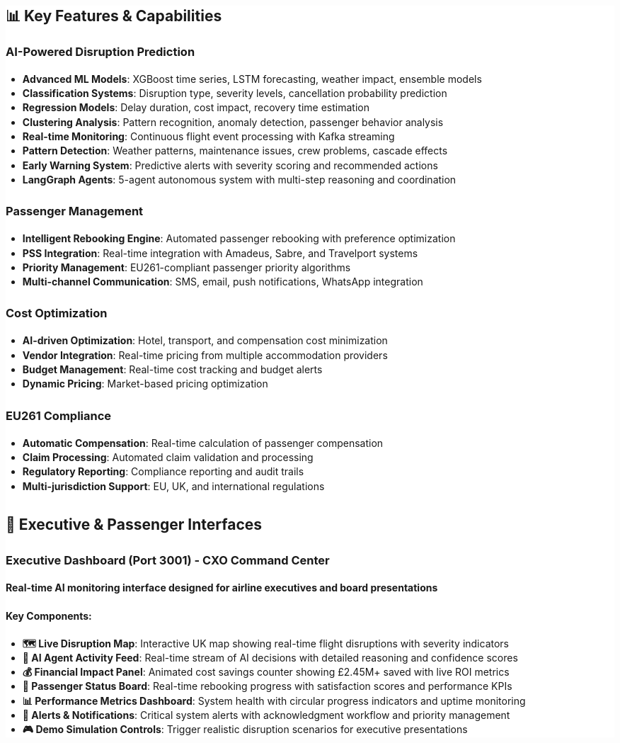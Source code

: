 ## 📊 Key Features & Capabilities

### AI-Powered Disruption Prediction
- **Advanced ML Models**: XGBoost time series, LSTM forecasting, weather impact, ensemble models
- **Classification Systems**: Disruption type, severity levels, cancellation probability prediction
- **Regression Models**: Delay duration, cost impact, recovery time estimation
- **Clustering Analysis**: Pattern recognition, anomaly detection, passenger behavior analysis
- **Real-time Monitoring**: Continuous flight event processing with Kafka streaming
- **Pattern Detection**: Weather patterns, maintenance issues, crew problems, cascade effects
- **Early Warning System**: Predictive alerts with severity scoring and recommended actions
- **LangGraph Agents**: 5-agent autonomous system with multi-step reasoning and coordination

### Passenger Management
- **Intelligent Rebooking Engine**: Automated passenger rebooking with preference optimization
- **PSS Integration**: Real-time integration with Amadeus, Sabre, and Travelport systems
- **Priority Management**: EU261-compliant passenger priority algorithms
- **Multi-channel Communication**: SMS, email, push notifications, WhatsApp integration

### Cost Optimization
- **AI-driven Optimization**: Hotel, transport, and compensation cost minimization
- **Vendor Integration**: Real-time pricing from multiple accommodation providers
- **Budget Management**: Real-time cost tracking and budget alerts
- **Dynamic Pricing**: Market-based pricing optimization

### EU261 Compliance
- **Automatic Compensation**: Real-time calculation of passenger compensation
- **Claim Processing**: Automated claim validation and processing
- **Regulatory Reporting**: Compliance reporting and audit trails
- **Multi-jurisdiction Support**: EU, UK, and international regulations

## 🎯 Executive & Passenger Interfaces

### Executive Dashboard (Port 3001) - CXO Command Center
**Real-time AI monitoring interface designed for airline executives and board presentations**

#### Key Components:
- **🗺️ Live Disruption Map**: Interactive UK map showing real-time flight disruptions with severity indicators
- **🤖 AI Agent Activity Feed**: Real-time stream of AI decisions with detailed reasoning and confidence scores
- **💰 Financial Impact Panel**: Animated cost savings counter showing £2.45M+ saved with live ROI metrics
- **👥 Passenger Status Board**: Real-time rebooking progress with satisfaction scores and performance KPIs
- **📊 Performance Metrics Dashboard**: System health with circular progress indicators and uptime monitoring
- **🚨 Alerts & Notifications**: Critical system alerts with acknowledgment workflow and priority management
- **🎮 Demo Simulation Controls**: Trigger realistic disruption scenarios for executive presentations
